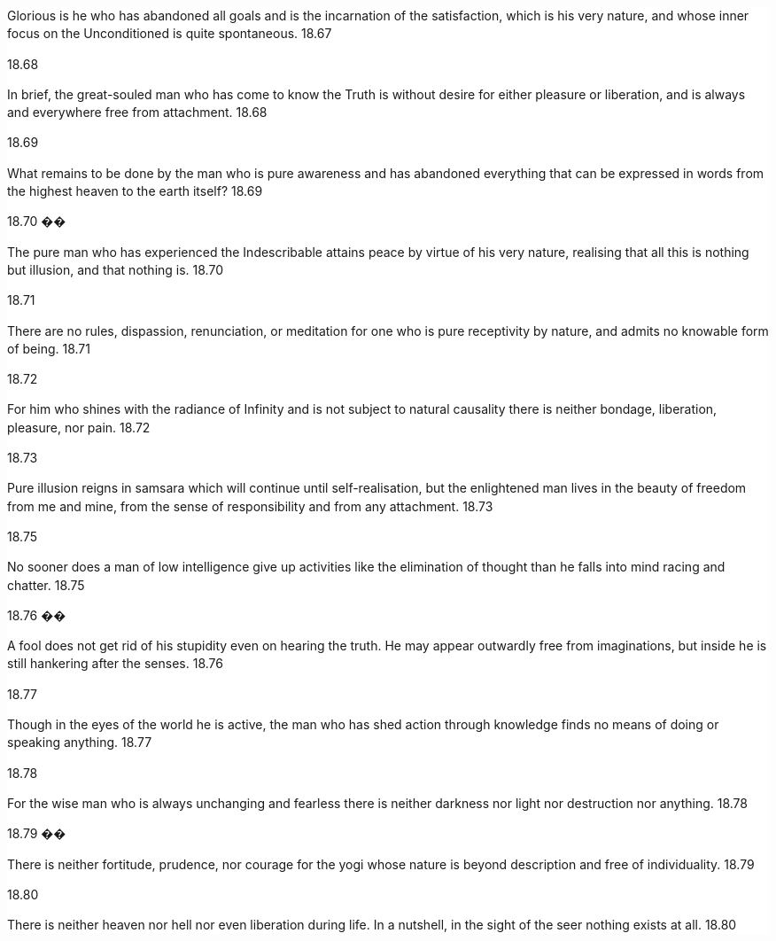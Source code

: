 Glorious is he who has abandoned all goals and is the incarnation of the satisfaction, which is his very nature, and whose inner focus on the Unconditioned is quite spontaneous. 18.67

18.68

In brief, the great-souled man who has come to know the Truth is without desire for either pleasure or liberation, and is always and everywhere free from attachment. 18.68

18.69

What remains to be done by the man who is pure awareness and has abandoned everything that can be expressed in words from the highest heaven to the earth itself? 18.69

18.70 ��

The pure man who has experienced the Indescribable attains peace by virtue of his very nature, realising that all this is nothing but illusion, and that nothing is. 18.70

18.71

There are no rules, dispassion, renunciation, or meditation for one who is pure receptivity by nature, and admits no knowable form of being. 18.71

18.72

For him who shines with the radiance of Infinity and is not subject to natural causality there is neither bondage, liberation, pleasure, nor pain. 18.72

18.73

Pure illusion reigns in samsara which will continue until self-realisation, but the enlightened man lives in the beauty of freedom from me and mine, from the sense of responsibility and from any attachment. 18.73

18.75

No sooner does a man of low intelligence give up activities like the elimination of thought than he falls into mind racing and chatter. 18.75

18.76 ��

A fool does not get rid of his stupidity even on hearing the truth. He may appear outwardly free from imaginations, but inside he is still hankering after the senses. 18.76

18.77

Though in the eyes of the world he is active, the man who has shed action through knowledge finds no means of doing or speaking anything. 18.77

18.78

For the wise man who is always unchanging and fearless there is neither darkness nor light nor destruction nor anything. 18.78

18.79 ��

There is neither fortitude, prudence, nor courage for the yogi whose nature is beyond description and free of individuality. 18.79

18.80

There is neither heaven nor hell nor even liberation during life. In a nutshell, in the sight of the seer nothing exists at all. 18.80
